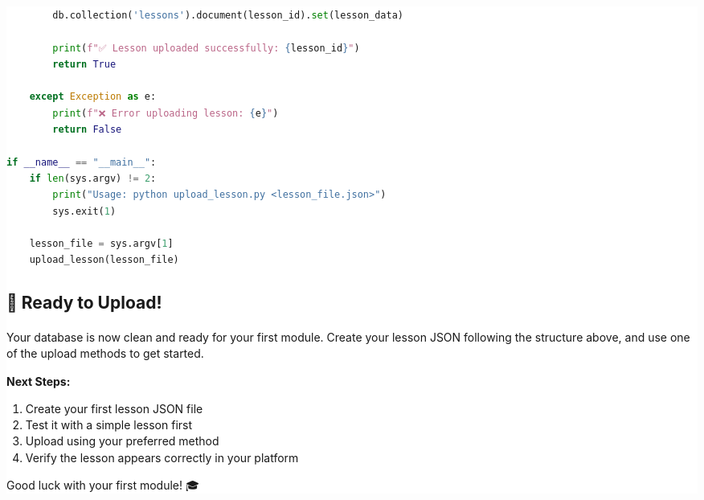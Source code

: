 ```python
        db.collection('lessons').document(lesson_id).set(lesson_data)
        
        print(f"✅ Lesson uploaded successfully: {lesson_id}")
        return True
        
    except Exception as e:
        print(f"❌ Error uploading lesson: {e}")
        return False

if __name__ == "__main__":
    if len(sys.argv) != 2:
        print("Usage: python upload_lesson.py <lesson_file.json>")
        sys.exit(1)
    
    lesson_file = sys.argv[1]
    upload_lesson(lesson_file)
```

## 🚀 Ready to Upload!

Your database is now clean and ready for your first module. Create your lesson JSON following the structure above, and use one of the upload methods to get started.

**Next Steps:**
1. Create your first lesson JSON file
2. Test it with a simple lesson first
3. Upload using your preferred method
4. Verify the lesson appears correctly in your platform

Good luck with your first module! 🎓
